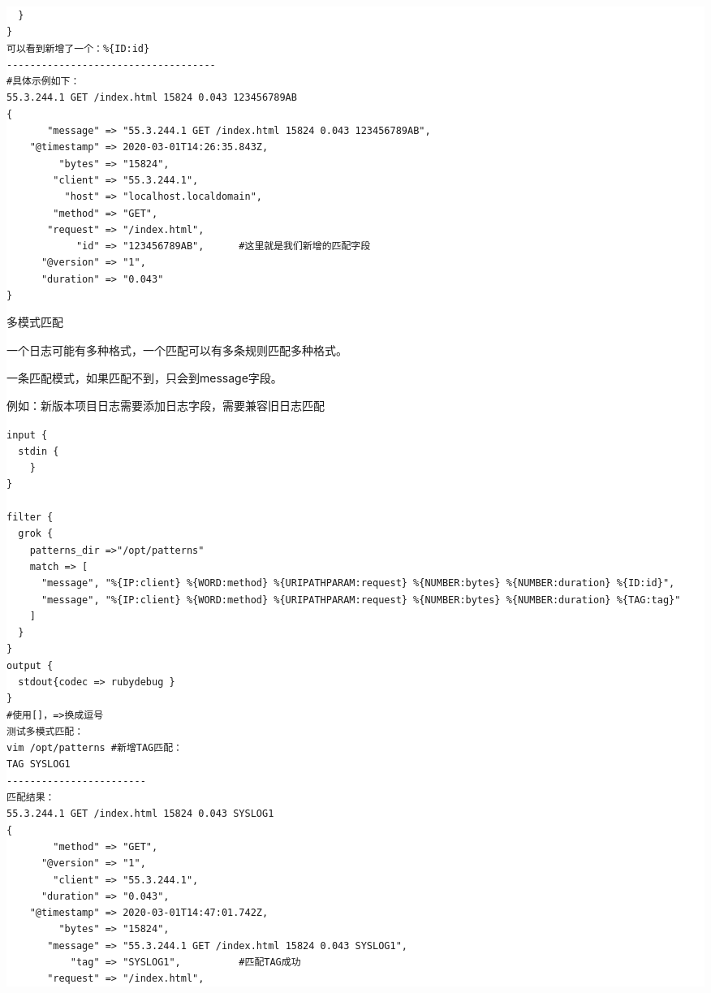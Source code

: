 ```
  }
}
可以看到新增了一个：%{ID:id}
------------------------------------
#具体示例如下：
55.3.244.1 GET /index.html 15824 0.043 123456789AB
{
       "message" => "55.3.244.1 GET /index.html 15824 0.043 123456789AB",
    "@timestamp" => 2020-03-01T14:26:35.843Z,
         "bytes" => "15824",
        "client" => "55.3.244.1",
          "host" => "localhost.localdomain",
        "method" => "GET",
       "request" => "/index.html",
            "id" => "123456789AB",		#这里就是我们新增的匹配字段
      "@version" => "1",
      "duration" => "0.043"
}
```

多模式匹配

一个日志可能有多种格式，一个匹配可以有多条规则匹配多种格式。

一条匹配模式，如果匹配不到，只会到message字段。

例如：新版本项目日志需要添加日志字段，需要兼容旧日志匹配

```
input {
  stdin {
    }
}

filter {
  grok {
    patterns_dir =>"/opt/patterns"
    match => [
      "message", "%{IP:client} %{WORD:method} %{URIPATHPARAM:request} %{NUMBER:bytes} %{NUMBER:duration} %{ID:id}",
      "message", "%{IP:client} %{WORD:method} %{URIPATHPARAM:request} %{NUMBER:bytes} %{NUMBER:duration} %{TAG:tag}"
    ]
  }
}
output {
  stdout{codec => rubydebug }
}
#使用[]，=>换成逗号
测试多模式匹配：
vim /opt/patterns #新增TAG匹配：
TAG SYSLOG1
------------------------
匹配结果：
55.3.244.1 GET /index.html 15824 0.043 SYSLOG1
{
        "method" => "GET",
      "@version" => "1",
        "client" => "55.3.244.1",
      "duration" => "0.043",
    "@timestamp" => 2020-03-01T14:47:01.742Z,
         "bytes" => "15824",
       "message" => "55.3.244.1 GET /index.html 15824 0.043 SYSLOG1",
           "tag" => "SYSLOG1",			#匹配TAG成功
       "request" => "/index.html",
```